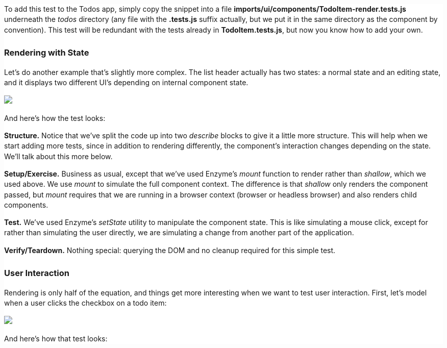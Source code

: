 To add this test to the Todos app, simply copy the snippet into a file **imports/ui/components/TodoItem-render.tests.js** underneath the _todos_ directory (any file with the **.tests.js** suffix actually, but we put it in the same directory as the component by convention). This test will be redundant with the tests already in **TodoItem.tests.js**, but now you know how to add your own.

### Rendering with State

Let’s do another example that’s slightly more complex. The list header actually has two states: a normal state and an editing state, and it displays two different UI’s depending on internal component state.



![](https://cdn-images-1.medium.com/max/1600/1*Dgy5ayc59KGlIKvjwlVs9g.png)



And here’s how the test looks:





<iframe width="700" height="250" src="https://medium.freecodecamp.org/media/fa372b58c4fba6ec85154cf5d000a2db?postId=77d18b6875cb" data-media-id="fa372b58c4fba6ec85154cf5d000a2db" allowfullscreen="" frameborder="0"></iframe>





**Structure.** Notice that we’ve split the code up into two _describe_ blocks to give it a little more structure. This will help when we start adding more tests, since in addition to rendering differently, the component’s interaction changes depending on the state. We’ll talk about this more below.

**Setup/Exercise.** Business as usual, except that we’ve used Enzyme’s _mount_ function to render rather than _shallow_, which we used above. We use _mount_ to simulate the full component context. The difference is that _shallow_ only renders the component passed, but _mount_ requires that we are running in a browser context (browser or headless browser) and also renders child components.

**Test.** We’ve used Enzyme’s _setState_ utility to manipulate the component state. This is like simulating a mouse click, except for rather than simulating the user directly, we are simulating a change from another part of the application.

**Verify/Teardown.** Nothing special: querying the DOM and no cleanup required for this simple test.

### User Interaction

Rendering is only half of the equation, and things get more interesting when we want to test user interaction. First, let’s model when a user clicks the checkbox on a todo item:



![](https://cdn-images-1.medium.com/max/1600/1*6tSODdVWqKJex8HhcbtBdA.gif)



And here’s how that test looks:



